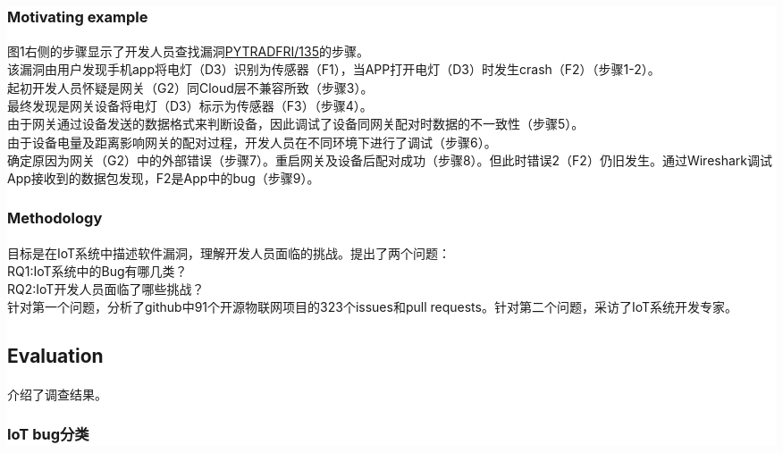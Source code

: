 ### Motivating example
图1右侧的步骤显示了开发人员查找漏洞[PYTRADFRI/135](https://github.com/home-assistant-libs/pytradfri/issues/135)的步骤。  
该漏洞由用户发现手机app将电灯（D3）识别为传感器（F1），当APP打开电灯（D3）时发生crash（F2）（步骤1-2）。  
起初开发人员怀疑是网关（G2）同Cloud层不兼容所致（步骤3）。  
最终发现是网关设备将电灯（D3）标示为传感器（F3）（步骤4）。  
由于网关通过设备发送的数据格式来判断设备，因此调试了设备同网关配对时数据的不一致性（步骤5）。  
由于设备电量及距离影响网关的配对过程，开发人员在不同环境下进行了调试（步骤6）。  
确定原因为网关（G2）中的外部错误（步骤7）。重启网关及设备后配对成功（步骤8）。但此时错误2（F2）仍旧发生。通过Wireshark调试App接收到的数据包发现，F2是App中的bug（步骤9）。  

### Methodology
目标是在IoT系统中描述软件漏洞，理解开发人员面临的挑战。提出了两个问题：  
RQ1:IoT系统中的Bug有哪几类？  
RQ2:IoT开发人员面临了哪些挑战？  
针对第一个问题，分析了github中91个开源物联网项目的323个issues和pull requests。针对第二个问题，采访了IoT系统开发专家。  


## Evaluation
介绍了调查结果。

### IoT bug分类